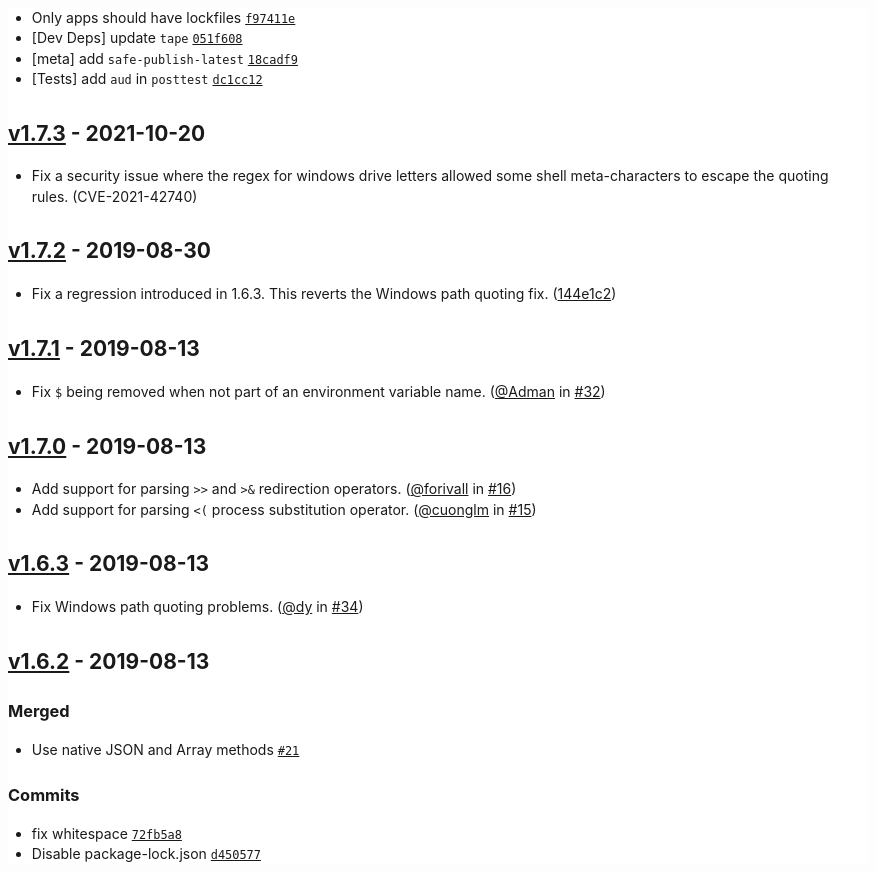 - Only apps should have lockfiles [`f97411e`](https://github.com/ljharb/shell-quote/commit/f97411ef4d2f183200fc8a28beca9faf9b08a640)
- [Dev Deps] update `tape` [`051f608`](https://github.com/ljharb/shell-quote/commit/051f60857ad5035280208abdc348bf5ba42a6254)
- [meta] add `safe-publish-latest` [`18cadf9`](https://github.com/ljharb/shell-quote/commit/18cadf95357392fcd78ea8619956fd41eed62649)
- [Tests] add `aud` in `posttest` [`dc1cc12`](https://github.com/ljharb/shell-quote/commit/dc1cc12b956ccd93d58aaaad263bee7d50576d27)



## [v1.7.3](https://github.com/ljharb/shell-quote/compare/v1.7.2...v1.7.3) - 2021-10-20
* Fix a security issue where the regex for windows drive letters allowed some shell meta-characters
to escape the quoting rules. (CVE-2021-42740)

## [v1.7.2](https://github.com/ljharb/shell-quote/compare/v1.7.1...v1.7.2) - 2019-08-30
* Fix a regression introduced in 1.6.3. This reverts the Windows path quoting fix. ([144e1c2](https://github.com/ljharb/shell-quote/commit/144e1c20cd57549a414c827fb3032e60b7b8721c))

## [v1.7.1](https://github.com/ljharb/shell-quote/compare/v1.7.0...v1.7.1) - 2019-08-13
* Fix `$` being removed when not part of an environment variable name. ([@Adman](https://github.com/Admin) in [#32](https://github.com/ljharb/shell-quote/pull/32))

## [v1.7.0](https://github.com/ljharb/shell-quote/compare/v1.6.3...v1.7.0) - 2019-08-13
* Add support for parsing `>>` and `>&` redirection operators. ([@forivall](https://github.com/forivall) in [#16](https://github.com/ljharb/shell-quote/pull/16))
* Add support for parsing `<(` process substitution operator. ([@cuonglm](https://github.com/cuonglm) in [#15](https://github.com/ljharb/shell-quote/pull/15))

## [v1.6.3](https://github.com/ljharb/shell-quote/compare/v1.6.2...v1.6.3) - 2019-08-13
* Fix Windows path quoting problems. ([@dy](https://github.com/dy) in [#34](https://github.com/ljharb/shell-quote/pull/34))

## [v1.6.2](https://github.com/ljharb/shell-quote/compare/v1.6.1...v1.6.2) - 2019-08-13

### Merged

- Use native JSON and Array methods [`#21`](https://github.com/ljharb/shell-quote/pull/21)

### Commits

- fix whitespace [`72fb5a8`](https://github.com/ljharb/shell-quote/commit/72fb5a8ce29b4f67f28302af33c217b58f92e260)
- Disable package-lock.json [`d450577`](https://github.com/ljharb/shell-quote/commit/d4505770b2a4251af2da8e177385c5e0456a83b6)
